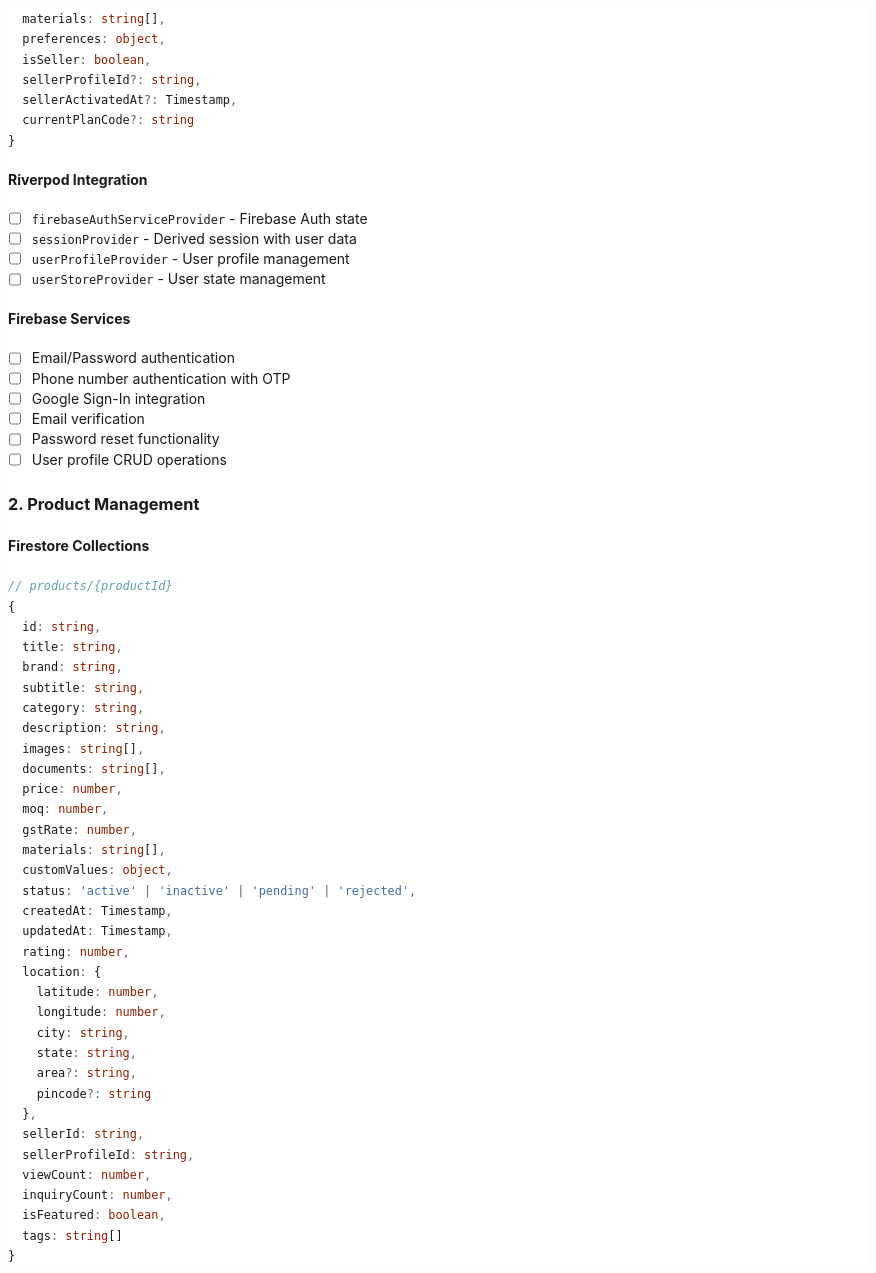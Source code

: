 ```typescript
  materials: string[],
  preferences: object,
  isSeller: boolean,
  sellerProfileId?: string,
  sellerActivatedAt?: Timestamp,
  currentPlanCode?: string
}
```

#### Riverpod Integration

- [ ] `firebaseAuthServiceProvider` - Firebase Auth state
- [ ] `sessionProvider` - Derived session with user data
- [ ] `userProfileProvider` - User profile management
- [ ] `userStoreProvider` - User state management

#### Firebase Services

- [ ] Email/Password authentication
- [ ] Phone number authentication with OTP
- [ ] Google Sign-In integration
- [ ] Email verification
- [ ] Password reset functionality
- [ ] User profile CRUD operations

### 2. Product Management

#### Firestore Collections

```typescript
// products/{productId}
{
  id: string,
  title: string,
  brand: string,
  subtitle: string,
  category: string,
  description: string,
  images: string[],
  documents: string[],
  price: number,
  moq: number,
  gstRate: number,
  materials: string[],
  customValues: object,
  status: 'active' | 'inactive' | 'pending' | 'rejected',
  createdAt: Timestamp,
  updatedAt: Timestamp,
  rating: number,
  location: {
    latitude: number,
    longitude: number,
    city: string,
    state: string,
    area?: string,
    pincode?: string
  },
  sellerId: string,
  sellerProfileId: string,
  viewCount: number,
  inquiryCount: number,
  isFeatured: boolean,
  tags: string[]
}
```